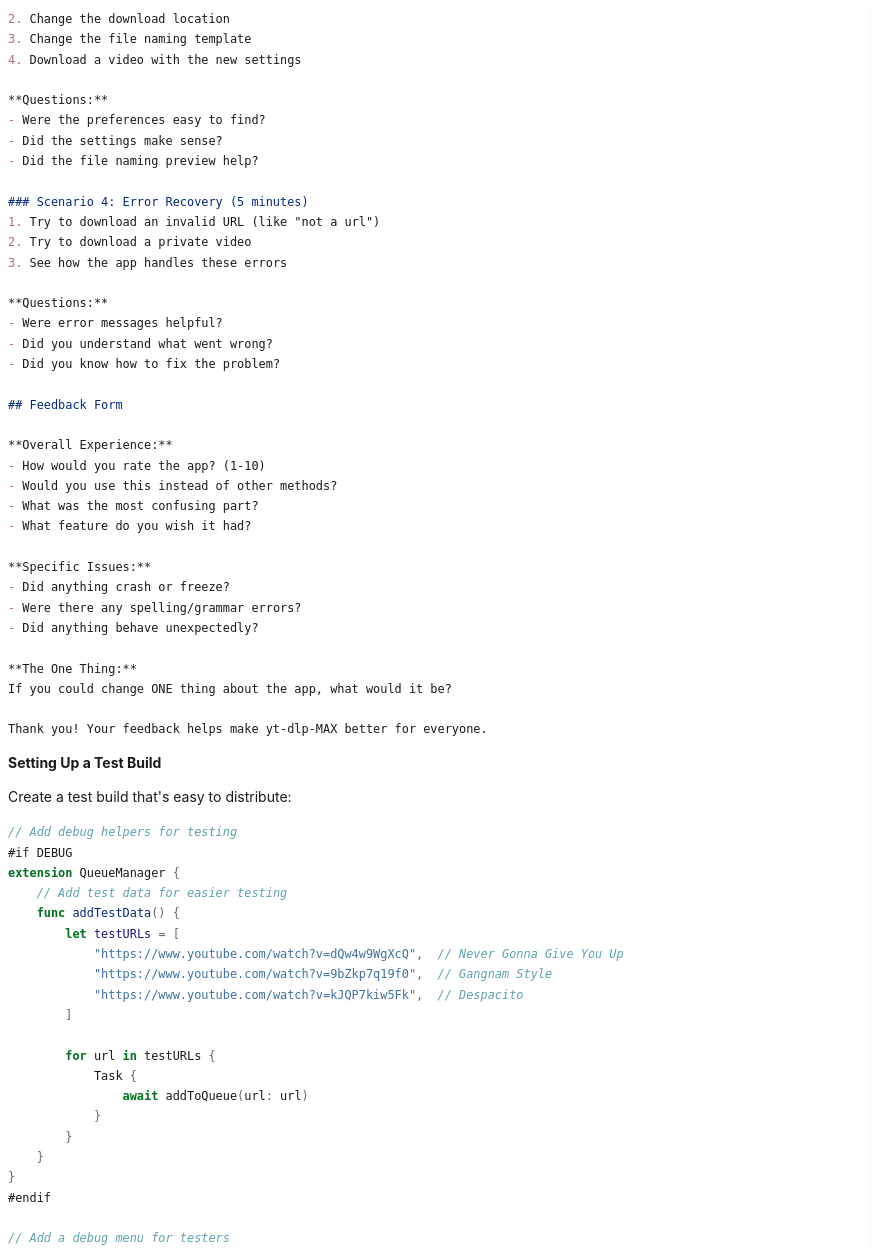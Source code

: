 ```markdown
2. Change the download location
3. Change the file naming template
4. Download a video with the new settings

**Questions:**
- Were the preferences easy to find?
- Did the settings make sense?
- Did the file naming preview help?

### Scenario 4: Error Recovery (5 minutes)
1. Try to download an invalid URL (like "not a url")
2. Try to download a private video
3. See how the app handles these errors

**Questions:**
- Were error messages helpful?
- Did you understand what went wrong?
- Did you know how to fix the problem?

## Feedback Form

**Overall Experience:**
- How would you rate the app? (1-10)
- Would you use this instead of other methods?
- What was the most confusing part?
- What feature do you wish it had?

**Specific Issues:**
- Did anything crash or freeze?
- Were there any spelling/grammar errors?
- Did anything behave unexpectedly?

**The One Thing:**
If you could change ONE thing about the app, what would it be?

Thank you! Your feedback helps make yt-dlp-MAX better for everyone.
```

**Setting Up a Test Build**

Create a test build that's easy to distribute:

```swift
// Add debug helpers for testing
#if DEBUG
extension QueueManager {
    // Add test data for easier testing
    func addTestData() {
        let testURLs = [
            "https://www.youtube.com/watch?v=dQw4w9WgXcQ",  // Never Gonna Give You Up
            "https://www.youtube.com/watch?v=9bZkp7q19f0",  // Gangnam Style
            "https://www.youtube.com/watch?v=kJQP7kiw5Fk",  // Despacito
        ]
        
        for url in testURLs {
            Task {
                await addToQueue(url: url)
            }
        }
    }
}
#endif

// Add a debug menu for testers
```